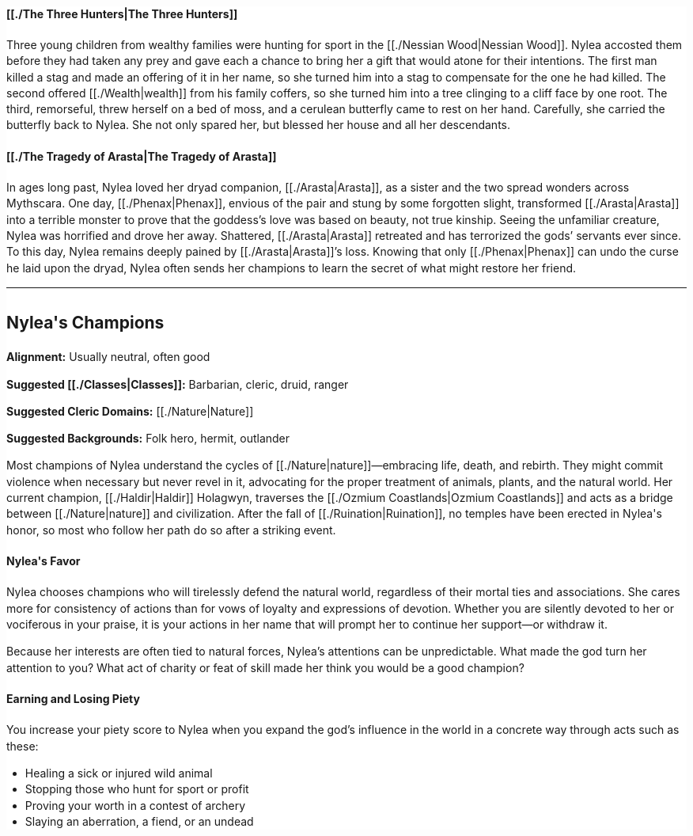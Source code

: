 #### [[./The Three Hunters|The Three Hunters]]
Three young children from wealthy families were hunting for sport in the [[./Nessian Wood|Nessian Wood]]. Nylea accosted them before they had taken any prey and gave each a chance to bring her a gift that would atone for their intentions. The first man killed a stag and made an offering of it in her name, so she turned him into a stag to compensate for the one he had killed. The second offered [[./Wealth|wealth]] from his family coffers, so she turned him into a tree clinging to a cliff face by one root. The third, remorseful, threw herself on a bed of moss, and a cerulean butterfly came to rest on her hand. Carefully, she carried the butterfly back to Nylea. She not only spared her, but blessed her house and all her descendants.

#### [[./The Tragedy of Arasta|The Tragedy of Arasta]]
In ages long past, Nylea loved her dryad companion, [[./Arasta|Arasta]], as a sister and the two spread wonders across Mythscara. One day, [[./Phenax|Phenax]], envious of the pair and stung by some forgotten slight, transformed [[./Arasta|Arasta]] into a terrible monster to prove that the goddess’s love was based on beauty, not true kinship. Seeing the unfamiliar creature, Nylea was horrified and drove her away. Shattered, [[./Arasta|Arasta]] retreated and has terrorized the gods’ servants ever since. To this day, Nylea remains deeply pained by [[./Arasta|Arasta]]’s loss. Knowing that only [[./Phenax|Phenax]] can undo the curse he laid upon the dryad, Nylea often sends her champions to learn the secret of what might restore her friend.

---

## Nylea's Champions
**Alignment:** Usually neutral, often good

**Suggested [[./Classes|Classes]]:** Barbarian, cleric, druid, ranger

**Suggested Cleric Domains:** [[./Nature|Nature]]

**Suggested Backgrounds:** Folk hero, hermit, outlander

Most champions of Nylea understand the cycles of [[./Nature|nature]]—embracing life, death, and rebirth. They might commit violence when necessary but never revel in it, advocating for the proper treatment of animals, plants, and the natural world. Her current champion, [[./Haldir|Haldir]] Holagwyn, traverses the [[./Ozmium Coastlands|Ozmium Coastlands]] and acts as a bridge between [[./Nature|nature]] and civilization. After the fall of [[./Ruination|Ruination]], no temples have been erected in Nylea's honor, so most who follow her path do so after a striking event.

#### Nylea's Favor
Nylea chooses champions who will tirelessly defend the natural world, regardless of their mortal ties and associations. She cares more for consistency of actions than for vows of loyalty and expressions of devotion. Whether you are silently devoted to her or vociferous in your praise, it is your actions in her name that will prompt her to continue her support—or withdraw it.

Because her interests are often tied to natural forces, Nylea’s attentions can be unpredictable. What made the god turn her attention to you? What act of charity or feat of skill made her think you would be a good champion?

#### Earning and Losing Piety
You increase your piety score to Nylea when you expand the god’s influence in the world in a concrete way through acts such as these:

- Healing a sick or injured wild animal
- Stopping those who hunt for sport or profit
- Proving your worth in a contest of archery
- Slaying an aberration, a fiend, or an undead
